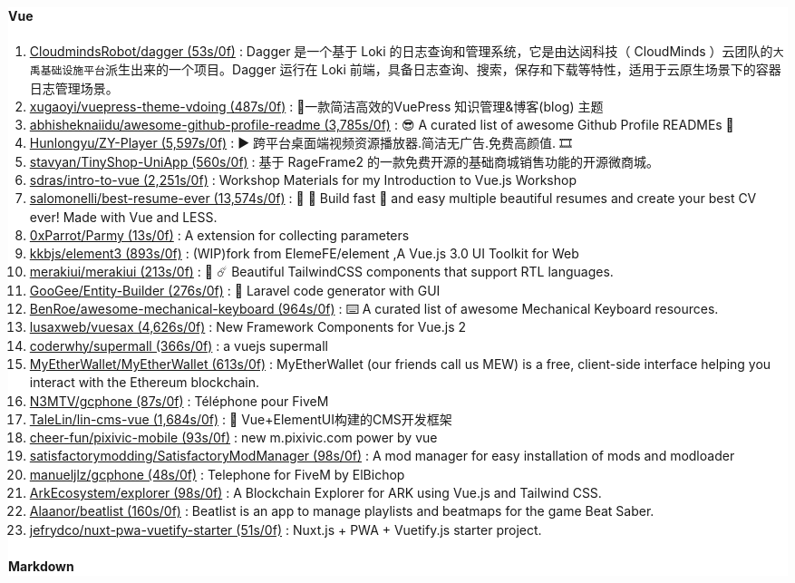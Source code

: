 #### Vue
1. [CloudmindsRobot/dagger (53s/0f)](https://github.com/CloudmindsRobot/dagger) : Dagger 是一个基于 Loki 的日志查询和管理系统，它是由达闼科技（ CloudMinds ）云团队的`大禹基础设施平台`派生出来的一个项目。Dagger 运行在 Loki 前端，具备日志查询、搜索，保存和下载等特性，适用于云原生场景下的容器日志管理场景。
2. [xugaoyi/vuepress-theme-vdoing (487s/0f)](https://github.com/xugaoyi/vuepress-theme-vdoing) : 🚀一款简洁高效的VuePress 知识管理&博客(blog) 主题
3. [abhisheknaiidu/awesome-github-profile-readme (3,785s/0f)](https://github.com/abhisheknaiidu/awesome-github-profile-readme) : 😎 A curated list of awesome Github Profile READMEs 📝
4. [Hunlongyu/ZY-Player (5,597s/0f)](https://github.com/Hunlongyu/ZY-Player) : ▶️ 跨平台桌面端视频资源播放器.简洁无广告.免费高颜值. 🎞
5. [stavyan/TinyShop-UniApp (560s/0f)](https://github.com/stavyan/TinyShop-UniApp) : 基于 RageFrame2 的一款免费开源的基础商城销售功能的开源微商城。
6. [sdras/intro-to-vue (2,251s/0f)](https://github.com/sdras/intro-to-vue) : Workshop Materials for my Introduction to Vue.js Workshop
7. [salomonelli/best-resume-ever (13,574s/0f)](https://github.com/salomonelli/best-resume-ever) : 👔 💼 Build fast 🚀 and easy multiple beautiful resumes and create your best CV ever! Made with Vue and LESS.
8. [0xParrot/Parmy (13s/0f)](https://github.com/0xParrot/Parmy) : A extension for collecting parameters
9. [kkbjs/element3 (893s/0f)](https://github.com/kkbjs/element3) : (WIP)fork from ElemeFE/element ,A Vue.js 3.0 UI Toolkit for Web
10. [merakiui/merakiui (213s/0f)](https://github.com/merakiui/merakiui) : 🚀 ☄️ Beautiful TailwindCSS components that support RTL languages.
11. [GooGee/Entity-Builder (276s/0f)](https://github.com/GooGee/Entity-Builder) : 🍅 Laravel code generator with GUI
12. [BenRoe/awesome-mechanical-keyboard (964s/0f)](https://github.com/BenRoe/awesome-mechanical-keyboard) : ⌨️ A curated list of awesome Mechanical Keyboard resources.
13. [lusaxweb/vuesax (4,626s/0f)](https://github.com/lusaxweb/vuesax) : New Framework Components for Vue.js 2
14. [coderwhy/supermall (366s/0f)](https://github.com/coderwhy/supermall) : a vuejs supermall
15. [MyEtherWallet/MyEtherWallet (613s/0f)](https://github.com/MyEtherWallet/MyEtherWallet) : MyEtherWallet (our friends call us MEW) is a free, client-side interface helping you interact with the Ethereum blockchain.
16. [N3MTV/gcphone (87s/0f)](https://github.com/N3MTV/gcphone) : Téléphone pour FiveM
17. [TaleLin/lin-cms-vue (1,684s/0f)](https://github.com/TaleLin/lin-cms-vue) : 🔆 Vue+ElementUI构建的CMS开发框架
18. [cheer-fun/pixivic-mobile (93s/0f)](https://github.com/cheer-fun/pixivic-mobile) : new m.pixivic.com power by vue
19. [satisfactorymodding/SatisfactoryModManager (98s/0f)](https://github.com/satisfactorymodding/SatisfactoryModManager) : A mod manager for easy installation of mods and modloader
20. [manueljlz/gcphone (48s/0f)](https://github.com/manueljlz/gcphone) : Telephone for FiveM by ElBichop
21. [ArkEcosystem/explorer (98s/0f)](https://github.com/ArkEcosystem/explorer) : A Blockchain Explorer for ARK using Vue.js and Tailwind CSS.
22. [Alaanor/beatlist (160s/0f)](https://github.com/Alaanor/beatlist) : Beatlist is an app to manage playlists and beatmaps for the game Beat Saber.
23. [jefrydco/nuxt-pwa-vuetify-starter (51s/0f)](https://github.com/jefrydco/nuxt-pwa-vuetify-starter) : Nuxt.js + PWA + Vuetify.js starter project.

#### Markdown
